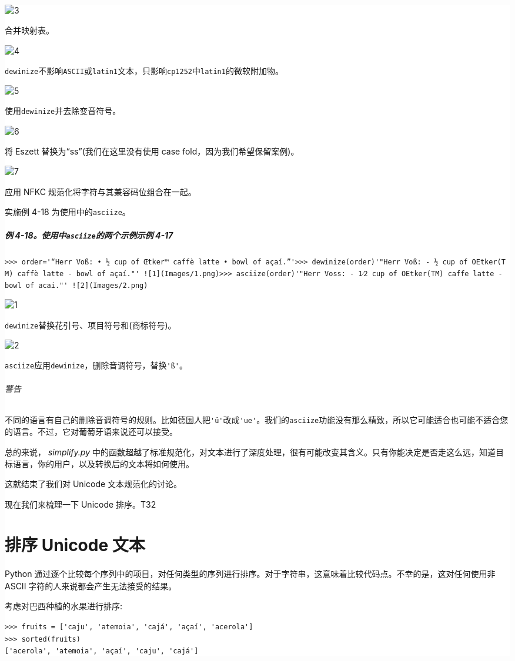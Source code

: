 ![3](Images/3.png)

合并映射表。

![4](Images/4.png)

`dewinize`不影响`ASCII`或`latin1`文本，只影响`cp1252`中`latin1`的微软附加物。

![5](Images/5.png)

使用`dewinize`并去除变音符号。

![6](Images/6.png)

将 Eszett 替换为“ss”(我们在这里没有使用 case fold，因为我们希望保留案例)。

![7](Images/7.png)

应用 NFKC 规范化将字符与其兼容码位组合在一起。

实施例 4-18 为使用中的`asciize`。

##### 例 4-18。使用中`asciize`的两个示例示例 4-17

```
>>> order='“Herr Voß: • ½ cup of Œtker™ caffè latte • bowl of açaí.”'>>> dewinize(order)'"Herr Voß: - ½ cup of OEtker(TM) caffè latte - bowl of açaí."' ![1](Images/1.png)>>> asciize(order)'"Herr Voss: - 1⁄2 cup of OEtker(TM) caffe latte - bowl of acai."' ![2](Images/2.png)
```

![1](Images/1.png)

`dewinize`替换花引号、项目符号和(商标符号)。

![2](Images/2.png)

`asciize`应用`dewinize`，删除音调符号，替换`'ß'`。

###### 警告

不同的语言有自己的删除音调符号的规则。比如德国人把`'ü'`改成`'ue'`。我们的`asciize`功能没有那么精致，所以它可能适合也可能不适合您的语言。不过，它对葡萄牙语来说还可以接受。

总的来说， *simplify.py* 中的函数超越了标准规范化，对文本进行了深度处理，很有可能改变其含义。只有你能决定是否走这么远，知道目标语言，你的用户，以及转换后的文本将如何使用。

这就结束了我们对 Unicode 文本规范化的讨论。

现在我们来梳理一下 Unicode 排序。T32

# 排序 Unicode 文本

Python 通过逐个比较每个序列中的项目，对任何类型的序列进行排序。对于字符串，这意味着比较代码点。不幸的是，这对任何使用非 ASCII 字符的人来说都会产生无法接受的结果。

考虑对巴西种植的水果进行排序:

```
>>> fruits = ['caju', 'atemoia', 'cajá', 'açaí', 'acerola']
>>> sorted(fruits)
['acerola', 'atemoia', 'açaí', 'caju', 'cajá']
```
